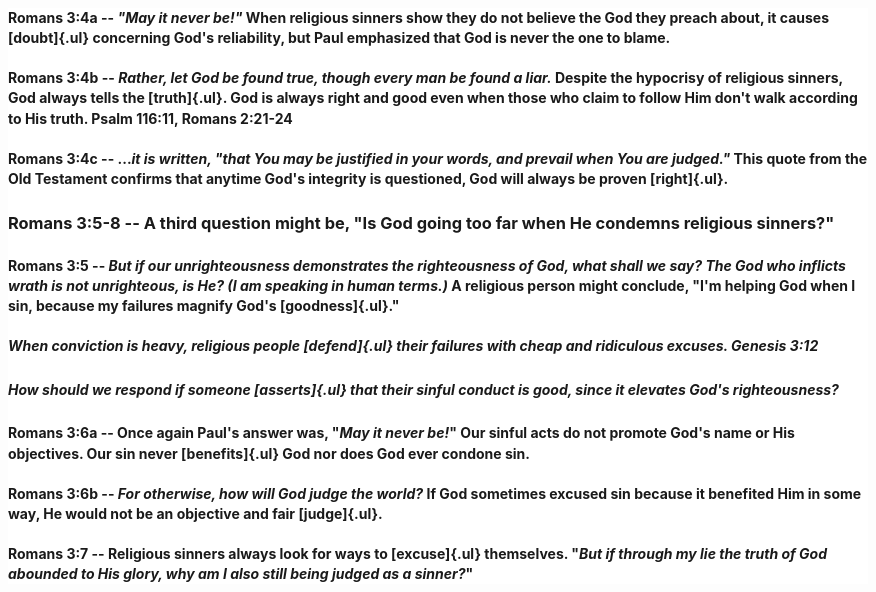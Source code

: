 #### Romans 3:4a -- *"May it never be!"* When religious sinners show they do not believe the God they preach about, it causes **[doubt]{.ul}** concerning God's reliability, but Paul emphasized that God is never the one to blame.

#### Romans 3:4b -- *Rather, let God be found true, though every man be found a liar.* Despite the hypocrisy of religious sinners, God always tells the **[truth]{.ul}**. God is always right and good even when those who claim to follow Him don't walk according to His truth. Psalm 116:11, Romans 2:21-24

#### Romans 3:4c -- ...*it is written, "that You may be justified in your words, and prevail when You are judged."* This quote from the Old Testament confirms that anytime God's integrity is questioned, God will always be proven **[right]{.ul}**.  

### Romans 3:5-8 -- A third question might be, "Is God going too far when He condemns religious sinners?"

#### Romans 3:5 -- *But if our unrighteousness demonstrates the righteousness of God, what shall we say? The God who inflicts wrath is not unrighteous, is He? (I am speaking in human terms.)* A religious person might conclude, "I'm helping God when I sin, because my failures magnify God's **[goodness]{.ul}**."

##### When conviction is heavy, religious people **[defend]{.ul}** their failures with cheap and ridiculous excuses. Genesis 3:12

##### How should we respond if someone **[asserts]{.ul}** that their sinful conduct is good, since it elevates God's righteousness?

#### Romans 3:6a -- Once again Paul's answer was, "*May it never be!*" Our sinful acts do not promote God's name or His objectives. Our sin never **[benefits]{.ul}** God nor does God ever condone sin.

#### Romans 3:6b -- *For otherwise, how will God judge the world?* If God sometimes excused sin because it benefited Him in some way, He would not be an objective and fair **[judge]{.ul}**.

#### Romans 3:7 -- Religious sinners always look for ways to **[excuse]{.ul}** themselves. "*But if through my lie the truth of God abounded to His glory, why am I also still being judged as a sinner?*"
